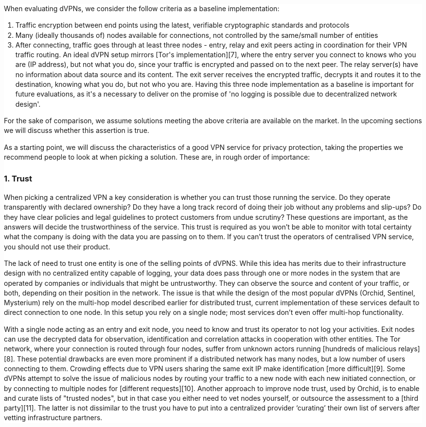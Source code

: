 When evaluating dVPNs, we consider the follow criteria as a baseline implementation:
1. Traffic encryption between end points using the latest, verifiable cryptographic standards and protocols
2. Many (ideally thousands of) nodes available for connections, not controlled by the same/small number of entities
3. After connecting, traffic goes through at least three nodes - entry, relay and exit peers acting in coordination for their VPN traffic routing. An ideal dVPN setup mirrors [Tor's implementation][7], where the entry server you connect to knows who you are (IP address), but not what you do, since your traffic is encrypted and passed on to the next peer. The relay server(s) have no information about data source and its content. The exit server receives the encrypted traffic, decrypts it and routes it to the destination, knowing what you do, but not who you are. Having this three node implementation as a baseline is important for future evaluations, as it's a necessary to deliver on the promise of 'no logging is possible due to decentralized network design'.

For the sake of comparison, we assume solutions meeting the above criteria are available on the market. In the upcoming sections we will discuss whether this assertion is true. 

As a starting point, we will discuss the characteristics of a good VPN service for privacy protection, taking the properties we recommend people to look at when picking a solution. These are, in rough order of importance:

### 1. Trust

When picking a centralized VPN a key consideration is whether you can trust those running the service. Do they operate transparently with declared ownership? Do they have a long track record of doing their job without any problems and slip-ups? Do they have clear policies and legal guidelines to protect customers from undue scrutiny? These questions are important, as the answers will decide the trustworthiness of the service. This trust is required as you won’t be able to monitor with total certainty what the company is doing with the data you are passing on to them. If you can’t trust the operators of centralised VPN service, you should not use their product.

The lack of need to trust one entity is one of the selling points of dVPNS. While this idea has merits due to their infrastructure design with no centralized entity capable of logging, your data does pass through one or more nodes in the system that are operated by companies or individuals that might be untrustworthy. They can observe the source and content of your traffic, or both, depending on their position in the network. The issue is that while the design of the most popular dVPNs (Orchid, Sentinel, Mysterium) rely on the multi-hop model described earlier for distributed trust, current implementation of these services default to direct connection to one node. In this setup you rely on a single node; most services don’t even offer multi-hop functionality. 

With a single node acting as an entry and exit node, you need to know and trust its operator to not log your activities. Exit nodes can use the decrypted data for observation, identification and correlation attacks in cooperation with other entities. The Tor network, where your connection is routed through four nodes, suffer from unknown actors running [hundreds of malicious relays][8]. These potential drawbacks are even more prominent if a distributed network has many nodes, but a low number of users connecting to them. Crowding effects due to VPN users sharing the same exit IP make identification [more difficult][9]. Some dVPNs attempt to solve the issue of malicious nodes by routing your traffic to a new node with each new initiated connection, or by connecting to multiple nodes for [different requests][10]. Another approach to improve node trust, used by Orchid, is to enable and curate lists of "trusted nodes", but in that case you either need to vet nodes yourself, or outsource the assessment to a [third party][11]. The latter is not dissimilar to the trust you have to put into a centralized provider ‘curating’ their own list of servers after vetting infrastructure partners. 

